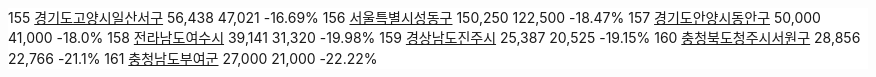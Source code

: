   <tr class="item">
    <td>155</td>
    <td><a href="/apt/경기도고양시일산서구">경기도고양시일산서구</a></td>
    <td>56,438</td>
    <td>47,021</td>
    <td>-16.69%</td>
  </tr>

  <tr class="item">
    <td>156</td>
    <td><a href="/apt/서울특별시성동구">서울특별시성동구</a></td>
    <td>150,250</td>
    <td>122,500</td>
    <td>-18.47%</td>
  </tr>

  <tr class="item">
    <td>157</td>
    <td><a href="/apt/경기도안양시동안구">경기도안양시동안구</a></td>
    <td>50,000</td>
    <td>41,000</td>
    <td>-18.0%</td>
  </tr>

  <tr class="item">
    <td>158</td>
    <td><a href="/apt/전라남도여수시">전라남도여수시</a></td>
    <td>39,141</td>
    <td>31,320</td>
    <td>-19.98%</td>
  </tr>

  <tr class="item">
    <td>159</td>
    <td><a href="/apt/경상남도진주시">경상남도진주시</a></td>
    <td>25,387</td>
    <td>20,525</td>
    <td>-19.15%</td>
  </tr>

  <tr class="item">
    <td>160</td>
    <td><a href="/apt/충청북도청주시서원구">충청북도청주시서원구</a></td>
    <td>28,856</td>
    <td>22,766</td>
    <td>-21.1%</td>
  </tr>

  <tr class="item">
    <td>161</td>
    <td><a href="/apt/충청남도부여군">충청남도부여군</a></td>
    <td>27,000</td>
    <td>21,000</td>
    <td>-22.22%</td>
  </tr>
